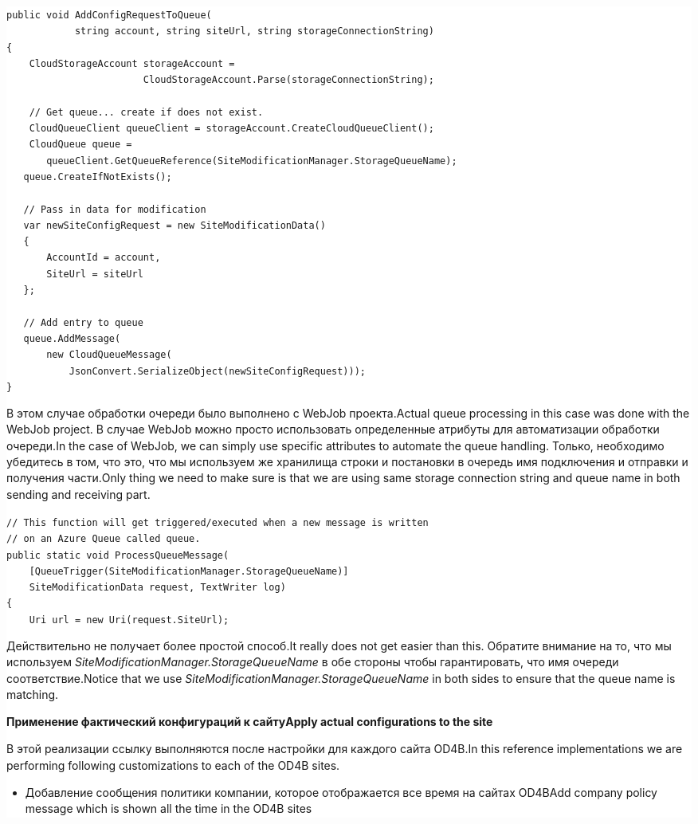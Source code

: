     public void AddConfigRequestToQueue(
                string account, string siteUrl, string storageConnectionString)
    {
        CloudStorageAccount storageAccount = 
                            CloudStorageAccount.Parse(storageConnectionString);
     
        // Get queue... create if does not exist.
        CloudQueueClient queueClient = storageAccount.CreateCloudQueueClient();
        CloudQueue queue = 
           queueClient.GetQueueReference(SiteModificationManager.StorageQueueName);
       queue.CreateIfNotExists();
    
       // Pass in data for modification
       var newSiteConfigRequest = new SiteModificationData()
       {
           AccountId = account,
           SiteUrl = siteUrl
       };
    
       // Add entry to queue
       queue.AddMessage(
           new CloudQueueMessage(
               JsonConvert.SerializeObject(newSiteConfigRequest)));
    }

<span data-ttu-id="7ef4a-357">В этом случае обработки очереди было выполнено с WebJob проекта.</span><span class="sxs-lookup"><span data-stu-id="7ef4a-357">Actual queue processing in this case was done with the WebJob project.</span></span> <span data-ttu-id="7ef4a-358">В случае WebJob можно просто использовать определенные атрибуты для автоматизации обработки очереди.</span><span class="sxs-lookup"><span data-stu-id="7ef4a-358">In the case of WebJob, we can simply use specific attributes to automate the queue handling.</span></span> <span data-ttu-id="7ef4a-359">Только, необходимо убедитесь в том, что это, что мы используем же хранилища строки и постановки в очередь имя подключения и отправки и получения части.</span><span class="sxs-lookup"><span data-stu-id="7ef4a-359">Only thing we need to make sure is that we are using same storage connection string and queue name in both sending and receiving part.</span></span>

    // This function will get triggered/executed when a new message is written 
    // on an Azure Queue called queue.
    public static void ProcessQueueMessage(
        [QueueTrigger(SiteModificationManager.StorageQueueName)] 
        SiteModificationData request, TextWriter log)
    {
        Uri url = new Uri(request.SiteUrl);

<span data-ttu-id="7ef4a-360">Действительно не получает более простой способ.</span><span class="sxs-lookup"><span data-stu-id="7ef4a-360">It really does not get easier than this.</span></span> <span data-ttu-id="7ef4a-361">Обратите внимание на то, что мы используем *SiteModificationManager.StorageQueueName* в обе стороны чтобы гарантировать, что имя очереди соответствие.</span><span class="sxs-lookup"><span data-stu-id="7ef4a-361">Notice that we use *SiteModificationManager.StorageQueueName* in both sides to ensure that the queue name is matching.</span></span>

<span data-ttu-id="7ef4a-362">**Применение фактический конфигураций к сайту**</span><span class="sxs-lookup"><span data-stu-id="7ef4a-362">**Apply actual configurations to the site**</span></span>

<span data-ttu-id="7ef4a-363">В этой реализации ссылку выполняются после настройки для каждого сайта OD4B.</span><span class="sxs-lookup"><span data-stu-id="7ef4a-363">In this reference implementations we are performing following customizations to each of the OD4B sites.</span></span>

- <span data-ttu-id="7ef4a-364">Добавление сообщения политики компании, которое отображается все время на сайтах OD4B</span><span class="sxs-lookup"><span data-stu-id="7ef4a-364">Add company policy message which is shown all the time in the OD4B sites</span></span>
